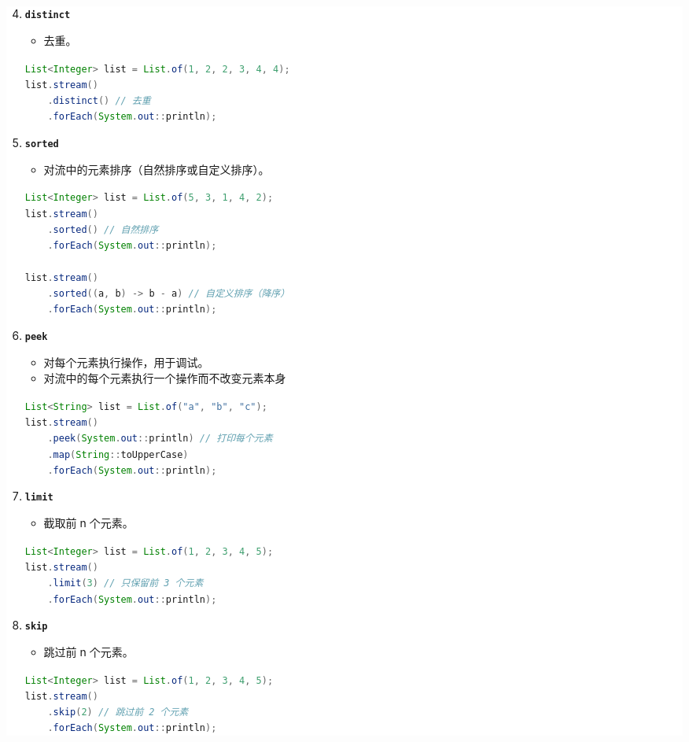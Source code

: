 4. **`distinct`**

   - 去重。

   ```java
   List<Integer> list = List.of(1, 2, 2, 3, 4, 4);
   list.stream()
       .distinct() // 去重
       .forEach(System.out::println);
   ```

5. **`sorted`**

   - 对流中的元素排序（自然排序或自定义排序）。

   ```java
   List<Integer> list = List.of(5, 3, 1, 4, 2);
   list.stream()
       .sorted() // 自然排序
       .forEach(System.out::println);
   
   list.stream()
       .sorted((a, b) -> b - a) // 自定义排序（降序）
       .forEach(System.out::println);
   ```

6. **`peek`**

   - 对每个元素执行操作，用于调试。
   - 对流中的每个元素执行一个操作而不改变元素本身

   ```java
   List<String> list = List.of("a", "b", "c");
   list.stream()
       .peek(System.out::println) // 打印每个元素
       .map(String::toUpperCase)
       .forEach(System.out::println);
   ```

7. **`limit`**

   - 截取前 n 个元素。

   ```java
   List<Integer> list = List.of(1, 2, 3, 4, 5);
   list.stream()
       .limit(3) // 只保留前 3 个元素
       .forEach(System.out::println);
   ```

8. **`skip`**

   - 跳过前 n 个元素。

   ```java
   List<Integer> list = List.of(1, 2, 3, 4, 5);
   list.stream()
       .skip(2) // 跳过前 2 个元素
       .forEach(System.out::println);
   ```
